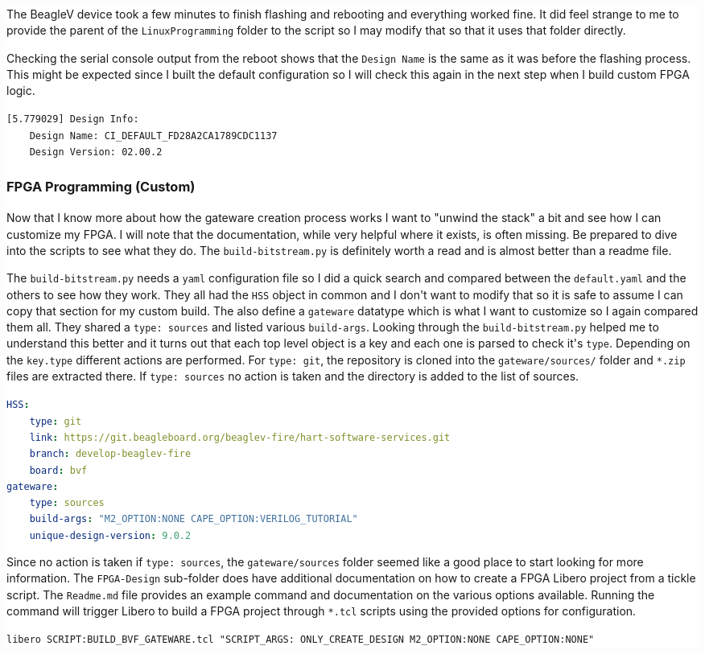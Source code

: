 The BeagleV device took a few minutes to finish flashing and rebooting and everything worked fine. It did feel strange to me to provide the parent of the ```LinuxProgramming``` folder to the script so I may modify that so that it uses that folder directly.

Checking the serial console output from the reboot shows that the ```Design Name``` is the same as it was before the flashing process. This might be expected since I built the default configuration so I will check this again in the next step when I build custom FPGA logic.

```console
[5.779029] Design Info:
    Design Name: CI_DEFAULT_FD28A2CA1789CDC1137
    Design Version: 02.00.2
```

### FPGA Programming (Custom)

Now that I know more about how the gateware creation process works I want to "unwind the stack" a bit and see how I can customize my FPGA. I will note that the documentation, while very helpful where it exists, is often missing. Be prepared to dive into the scripts to see what they do. The ```build-bitstream.py``` is definitely worth a read and is almost better than a readme file.  

The ```build-bitstream.py``` needs a ```yaml``` configuration file so I did a quick search and compared between the ```default.yaml``` and the others to see how they work. They all had the ```HSS``` object in common and I don't want to modify that so it is safe to assume I can copy that section for my custom build. The also define a ```gateware``` datatype which is what I want to customize so I again compared them all. They shared a ```type: sources``` and listed various ```build-args```. Looking through the ```build-bitstream.py``` helped me to understand this better and it turns out that each top level object is a key and each one is parsed to check it's ```type```. Depending on the ```key.type``` different actions are performed. For ```type: git```, the repository is cloned into the ```gateware/sources/``` folder and ```*.zip``` files are extracted there. If ```type: sources``` no action is taken and the directory is added to the list of sources.

```yaml
HSS:
    type: git
    link: https://git.beagleboard.org/beaglev-fire/hart-software-services.git
    branch: develop-beaglev-fire
    board: bvf
gateware:
    type: sources
    build-args: "M2_OPTION:NONE CAPE_OPTION:VERILOG_TUTORIAL"
    unique-design-version: 9.0.2
```

Since no action is taken if ```type: sources```, the ```gateware/sources``` folder seemed like a good place to start looking for more information. The ```FPGA-Design``` sub-folder does have additional documentation on how to create a FPGA Libero project from a tickle script. The ```Readme.md``` file provides an example command and documentation on the various options available. Running the command will trigger Libero to build a FPGA project through ```*.tcl``` scripts using the provided options for configuration.

```console
libero SCRIPT:BUILD_BVF_GATEWARE.tcl "SCRIPT_ARGS: ONLY_CREATE_DESIGN M2_OPTION:NONE CAPE_OPTION:NONE"
```
